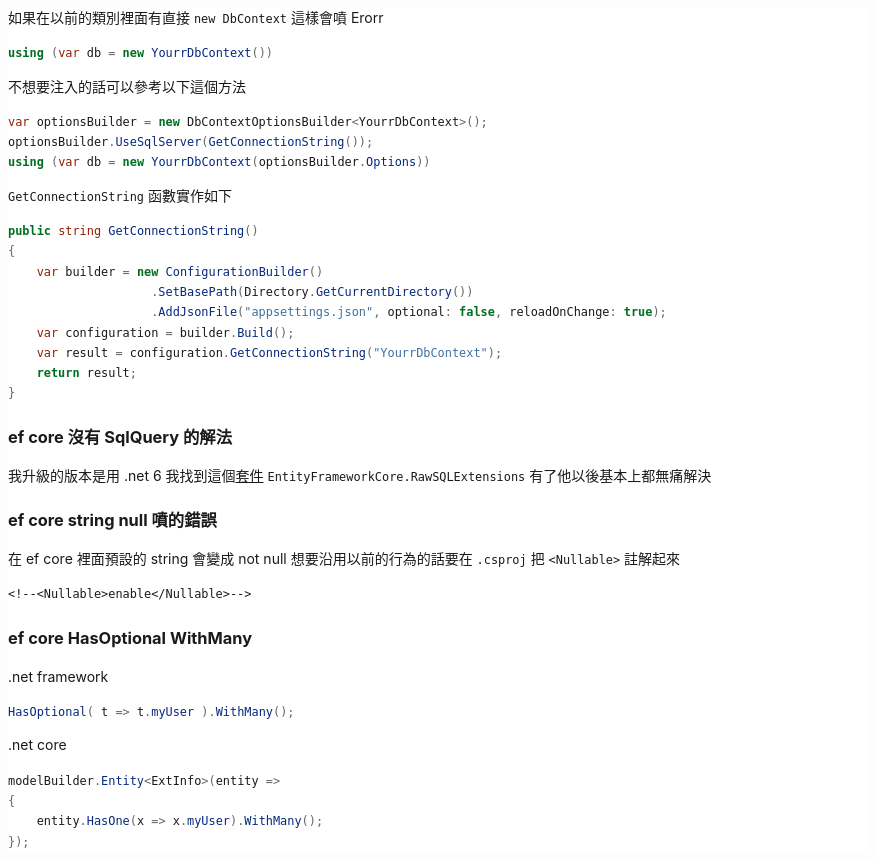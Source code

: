 如果在以前的類別裡面有直接 `new DbContext` 這樣會噴 Erorr

```csharp
using (var db = new YourrDbContext())
```

不想要注入的話可以參考以下這個方法

```csharp
var optionsBuilder = new DbContextOptionsBuilder<YourrDbContext>();
optionsBuilder.UseSqlServer(GetConnectionString());
using (var db = new YourrDbContext(optionsBuilder.Options))

```

`GetConnectionString` 函數實作如下

```csharp
public string GetConnectionString()
{
    var builder = new ConfigurationBuilder()
                    .SetBasePath(Directory.GetCurrentDirectory())
                    .AddJsonFile("appsettings.json", optional: false, reloadOnChange: true);
    var configuration = builder.Build();
    var result = configuration.GetConnectionString("YourrDbContext");
    return result;
}

```


### ef core 沒有 SqlQuery 的解法

我升級的版本是用 .net 6 我找到這個[套件](https://github.com/PaulARoy/EntityFrameworkCore.RawSQLExtensions) `EntityFrameworkCore.RawSQLExtensions`
有了他以後基本上都無痛解決

### ef core string null 噴的錯誤

在 ef core 裡面預設的 string 會變成 not null 想要沿用以前的行為的話要在 `.csproj` 把 `<Nullable>` 註解起來

```
<!--<Nullable>enable</Nullable>-->
```

### ef core HasOptional WithMany

.net framework

```csharp
HasOptional( t => t.myUser ).WithMany();
```

.net core

```csharp
modelBuilder.Entity<ExtInfo>(entity =>
{
    entity.HasOne(x => x.myUser).WithMany();
});

```
